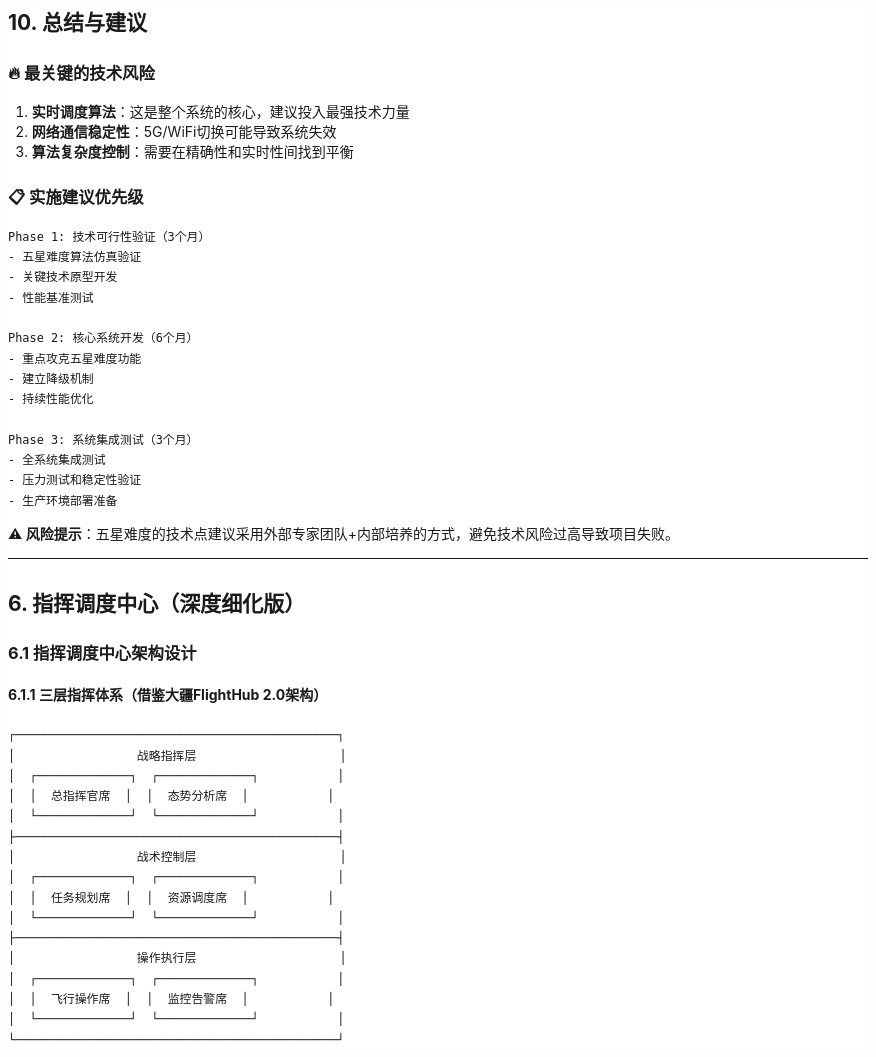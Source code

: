 
## 10. 总结与建议

### 🔥 最关键的技术风险
1. **实时调度算法**：这是整个系统的核心，建议投入最强技术力量
2. **网络通信稳定性**：5G/WiFi切换可能导致系统失效
3. **算法复杂度控制**：需要在精确性和实时性间找到平衡

### 📋 实施建议优先级
```
Phase 1: 技术可行性验证（3个月）
- 五星难度算法仿真验证
- 关键技术原型开发
- 性能基准测试

Phase 2: 核心系统开发（6个月）
- 重点攻克五星难度功能
- 建立降级机制
- 持续性能优化

Phase 3: 系统集成测试（3个月）
- 全系统集成测试
- 压力测试和稳定性验证
- 生产环境部署准备
```

**⚠️ 风险提示**：五星难度的技术点建议采用外部专家团队+内部培养的方式，避免技术风险过高导致项目失败。

---

## 6. 指挥调度中心（深度细化版）

### 6.1 指挥调度中心架构设计

#### 6.1.1 三层指挥体系（借鉴大疆FlightHub 2.0架构）
```
┌─────────────────────────────────────────────┐
│                 战略指挥层                    │
│  ┌─────────────┐  ┌─────────────┐           │
│  │  总指挥官席  │  │  态势分析席  │           │
│  └─────────────┘  └─────────────┘           │
├─────────────────────────────────────────────┤
│                 战术控制层                    │
│  ┌─────────────┐  ┌─────────────┐           │
│  │  任务规划席  │  │  资源调度席  │           │
│  └─────────────┘  └─────────────┘           │
├─────────────────────────────────────────────┤
│                 操作执行层                    │
│  ┌─────────────┐  ┌─────────────┐           │
│  │  飞行操作席  │  │  监控告警席  │           │
│  └─────────────┘  └─────────────┘           │
└─────────────────────────────────────────────┘
```

